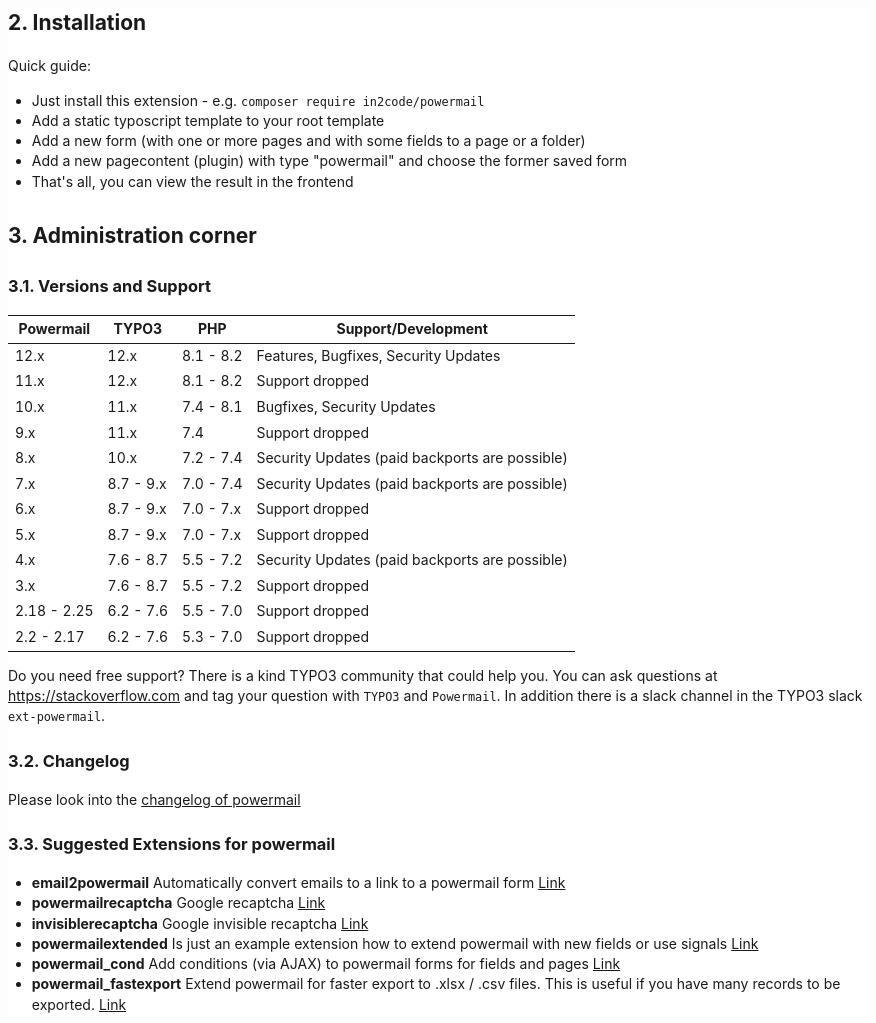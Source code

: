 ## 2. Installation

Quick guide:
- Just install this extension - e.g. `composer require in2code/powermail`
- Add a static typoscript template to your root template
- Add a new form (with one or more pages and with some fields to a page or a folder)
- Add a new pagecontent (plugin) with type "powermail" and choose the former saved form
- That's all, you can view the result in the frontend

## 3. Administration corner

### 3.1. Versions and Support

| Powermail   | TYPO3     | PHP       | Support/Development                            |
|-------------|-----------|-----------|------------------------------------------------|
| 12.x        | 12.x      | 8.1 - 8.2 | Features, Bugfixes, Security Updates           |
| 11.x        | 12.x      | 8.1 - 8.2 | Support dropped                                |
| 10.x        | 11.x      | 7.4 - 8.1 | Bugfixes, Security Updates                     |
| 9.x         | 11.x      | 7.4       | Support dropped                                |
| 8.x         | 10.x      | 7.2 - 7.4 | Security Updates (paid backports are possible) |
| 7.x         | 8.7 - 9.x | 7.0 - 7.4 | Security Updates (paid backports are possible) |
| 6.x         | 8.7 - 9.x | 7.0 - 7.x | Support dropped                                |
| 5.x         | 8.7 - 9.x | 7.0 - 7.x | Support dropped                                |
| 4.x         | 7.6 - 8.7 | 5.5 - 7.2 | Security Updates (paid backports are possible) |
| 3.x         | 7.6 - 8.7 | 5.5 - 7.2 | Support dropped                                |
| 2.18 - 2.25 | 6.2 - 7.6 | 5.5 - 7.0 | Support dropped                                |
| 2.2 - 2.17  | 6.2 - 7.6 | 5.3 - 7.0 | Support dropped                                |

Do you need free support? There is a kind TYPO3 community that could help you.
You can ask questions at https://stackoverflow.com and tag your question with `TYPO3` and `Powermail`.
In addition there is a slack channel in the TYPO3 slack `ext-powermail`.

### 3.2. Changelog

Please look into the [changelog of powermail](/Documentation/Changelog/Readme.md)

### 3.3. Suggested Extensions for powermail

- **email2powermail** Automatically convert emails to a link to a powermail form [Link](https://github.com/einpraegsam/email2powermail)
- **powermailrecaptcha** Google recaptcha [Link](https://github.com/einpraegsam/powermailrecaptcha)
- **invisiblerecaptcha** Google invisible recaptcha [Link](https://github.com/einpraegsam/invisiblerecaptcha)
- **powermailextended** Is just an example extension how to extend powermail with new fields or use signals [Link](https://github.com/einpraegsam/powermailextended)
- **powermail_cond** Add conditions (via AJAX) to powermail forms for fields and pages [Link](https://github.com/einpraegsam/powermail_cond)
- **powermail_fastexport** Extend powermail for faster export to .xlsx / .csv files. This is useful if you have many records to be exported. [Link](https://github.com/bithost-gmbh/powermail_fastexport)
